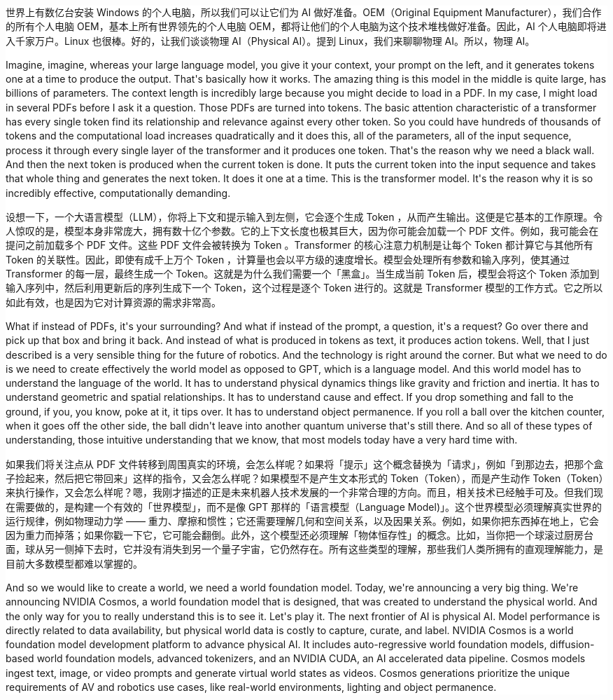 世界上有数亿台安装 Windows 的个人电脑，所以我们可以让它们为 AI 做好准备。OEM（Original Equipment Manufacturer），我们合作的所有个人电脑 OEM，基本上所有世界领先的个人电脑 OEM，都将让他们的个人电脑为这个技术堆栈做好准备。因此，AI 个人电脑即将进入千家万户。Linux 也很棒。好的，让我们谈谈物理 AI（Physical AI）。提到 Linux，我们来聊聊物理 AI。所以，物理 AI。

Imagine, imagine, whereas your large language model, you give it your context, your prompt on the left, and it generates tokens one at a time to produce the output. That's basically how it works. The amazing thing is this model in the middle is quite large, has billions of parameters. The context length is incredibly large because you might decide to load in a PDF. In my case, I might load in several PDFs before I ask it a question. Those PDFs are turned into tokens. The basic attention characteristic of a transformer has every single token find its relationship and relevance against every other token. So you could have hundreds of thousands of tokens and the computational load increases quadratically and it does this, all of the parameters, all of the input sequence, process it through every single layer of the transformer and it produces one token. That's the reason why we need a black wall. And then the next token is produced when the current token is done. It puts the current token into the input sequence and takes that whole thing and generates the next token. It does it one at a time. This is the transformer model. It's the reason why it is so incredibly effective, computationally demanding.

设想一下，一个大语言模型（LLM），你将上下文和提示输入到左侧，它会逐个生成 Token ，从而产生输出。这便是它基本的工作原理。令人惊叹的是，模型本身非常庞大，拥有数十亿个参数。它的上下文长度也极其巨大，因为你可能会加载一个 PDF 文件。例如，我可能会在提问之前加载多个 PDF 文件。这些 PDF 文件会被转换为 Token 。Transformer 的核心注意力机制是让每个 Token 都计算它与其他所有 Token 的关联性。因此，即使有成千上万个 Token ，计算量也会以平方级的速度增长。模型会处理所有参数和输入序列，使其通过 Transformer 的每一层，最终生成一个 Token。这就是为什么我们需要一个「黑盒」。当生成当前 Token 后，模型会将这个 Token 添加到输入序列中，然后利用更新后的序列生成下一个 Token，这个过程是逐个 Token 进行的。这就是 Transformer 模型的工作方式。它之所以如此有效，也是因为它对计算资源的需求非常高。

What if instead of PDFs, it's your surrounding? And what if instead of the prompt, a question, it's a request? Go over there and pick up that box and bring it back. And instead of what is produced in tokens as text, it produces action tokens. Well, that I just described is a very sensible thing for the future of robotics. And the technology is right around the corner. But what we need to do is we need to create effectively the world model as opposed to GPT, which is a language model. And this world model has to understand the language of the world. It has to understand physical dynamics things like gravity and friction and inertia. It has to understand geometric and spatial relationships. It has to understand cause and effect. If you drop something and fall to the ground, if you, you know, poke at it, it tips over. It has to understand object permanence. If you roll a ball over the kitchen counter, when it goes off the other side, the ball didn't leave into another quantum universe that's still there. And so all of these types of understanding, those intuitive understanding that we know, that most models today have a very hard time with.

如果我们将关注点从 PDF 文件转移到周围真实的环境，会怎么样呢？如果将「提示」这个概念替换为「请求」，例如「到那边去，把那个盒子捡起来，然后把它带回来」这样的指令，又会怎么样呢？如果模型不是产生文本形式的 Token（Token），而是产生动作 Token（Token）来执行操作，又会怎么样呢？嗯，我刚才描述的正是未来机器人技术发展的一个非常合理的方向。而且，相关技术已经触手可及。但我们现在需要做的，是构建一个有效的「世界模型」，而不是像 GPT 那样的「语言模型（Language Model)」。这个世界模型必须理解真实世界的运行规律，例如物理动力学 —— 重力、摩擦和惯性；它还需要理解几何和空间关系，以及因果关系。例如，如果你把东西掉在地上，它会因为重力而掉落；如果你戳一下它，它可能会翻倒。此外，这个模型还必须理解「物体恒存性」的概念。比如，当你把一个球滚过厨房台面，球从另一侧掉下去时，它并没有消失到另一个量子宇宙，它仍然存在。所有这些类型的理解，那些我们人类所拥有的直观理解能力，是目前大多数模型都难以掌握的。

And so we would like to create a world, we need a world foundation model. Today, we're announcing a very big thing. We're announcing NVIDIA Cosmos, a world foundation model that is designed, that was created to understand the physical world. And the only way for you to really understand this is to see it. Let's play it. The next frontier of AI is physical AI. Model performance is directly related to data availability, but physical world data is costly to capture, curate, and label. NVIDIA Cosmos is a world foundation model development platform to advance physical AI. It includes auto-regressive world foundation models, diffusion-based world foundation models, advanced tokenizers, and an NVIDIA CUDA, an AI accelerated data pipeline. Cosmos models ingest text, image, or video prompts and generate virtual world states as videos. Cosmos generations prioritize the unique requirements of AV and robotics use cases, like real-world environments, lighting and object permanence.
